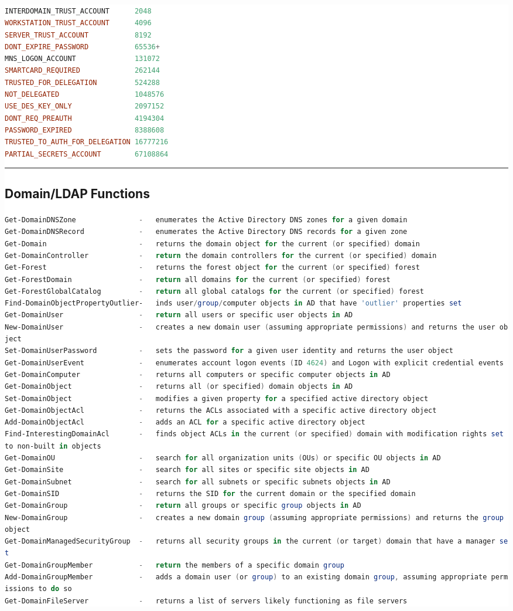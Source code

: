 ```powershell
INTERDOMAIN_TRUST_ACCOUNT      2048
WORKSTATION_TRUST_ACCOUNT      4096
SERVER_TRUST_ACCOUNT           8192
DONT_EXPIRE_PASSWORD           65536+
MNS_LOGON_ACCOUNT              131072
SMARTCARD_REQUIRED             262144
TRUSTED_FOR_DELEGATION         524288
NOT_DELEGATED                  1048576
USE_DES_KEY_ONLY               2097152
DONT_REQ_PREAUTH               4194304
PASSWORD_EXPIRED               8388608
TRUSTED_TO_AUTH_FOR_DELEGATION 16777216
PARTIAL_SECRETS_ACCOUNT        67108864

```

* * *

## Domain/LDAP Functions

```powershell
Get-DomainDNSZone               -   enumerates the Active Directory DNS zones for a given domain
Get-DomainDNSRecord             -   enumerates the Active Directory DNS records for a given zone
Get-Domain                      -   returns the domain object for the current (or specified) domain
Get-DomainController            -   return the domain controllers for the current (or specified) domain
Get-Forest                      -   returns the forest object for the current (or specified) forest
Get-ForestDomain                -   return all domains for the current (or specified) forest
Get-ForestGlobalCatalog         -   return all global catalogs for the current (or specified) forest
Find-DomainObjectPropertyOutlier-   inds user/group/computer objects in AD that have 'outlier' properties set
Get-DomainUser                  -   return all users or specific user objects in AD
New-DomainUser                  -   creates a new domain user (assuming appropriate permissions) and returns the user object
Set-DomainUserPassword          -   sets the password for a given user identity and returns the user object
Get-DomainUserEvent             -   enumerates account logon events (ID 4624) and Logon with explicit credential events
Get-DomainComputer              -   returns all computers or specific computer objects in AD
Get-DomainObject                -   returns all (or specified) domain objects in AD
Set-DomainObject                -   modifies a given property for a specified active directory object
Get-DomainObjectAcl             -   returns the ACLs associated with a specific active directory object
Add-DomainObjectAcl             -   adds an ACL for a specific active directory object
Find-InterestingDomainAcl       -   finds object ACLs in the current (or specified) domain with modification rights set to non-built in objects
Get-DomainOU                    -   search for all organization units (OUs) or specific OU objects in AD
Get-DomainSite                  -   search for all sites or specific site objects in AD
Get-DomainSubnet                -   search for all subnets or specific subnets objects in AD
Get-DomainSID                   -   returns the SID for the current domain or the specified domain
Get-DomainGroup                 -   return all groups or specific group objects in AD
New-DomainGroup                 -   creates a new domain group (assuming appropriate permissions) and returns the group object
Get-DomainManagedSecurityGroup  -   returns all security groups in the current (or target) domain that have a manager set
Get-DomainGroupMember           -   return the members of a specific domain group
Add-DomainGroupMember           -   adds a domain user (or group) to an existing domain group, assuming appropriate permissions to do so
Get-DomainFileServer            -   returns a list of servers likely functioning as file servers
```